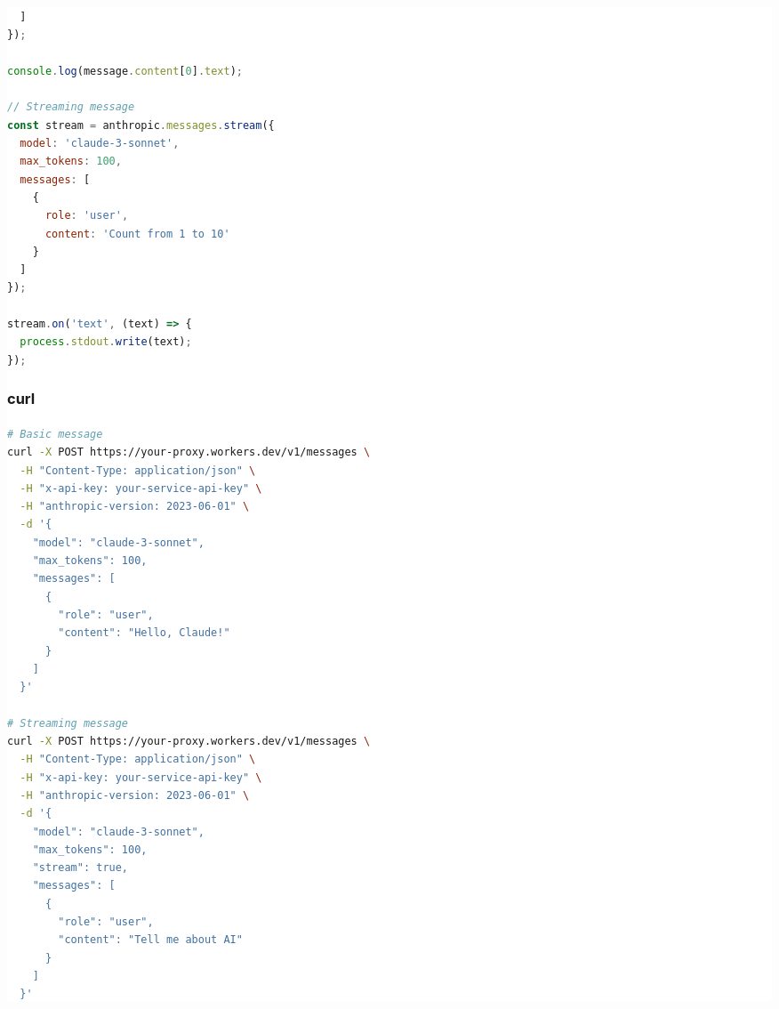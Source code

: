 ```javascript
  ]
});

console.log(message.content[0].text);

// Streaming message
const stream = anthropic.messages.stream({
  model: 'claude-3-sonnet',
  max_tokens: 100,
  messages: [
    {
      role: 'user',
      content: 'Count from 1 to 10'
    }
  ]
});

stream.on('text', (text) => {
  process.stdout.write(text);
});
```

### curl

```bash
# Basic message
curl -X POST https://your-proxy.workers.dev/v1/messages \
  -H "Content-Type: application/json" \
  -H "x-api-key: your-service-api-key" \
  -H "anthropic-version: 2023-06-01" \
  -d '{
    "model": "claude-3-sonnet",
    "max_tokens": 100,
    "messages": [
      {
        "role": "user",
        "content": "Hello, Claude!"
      }
    ]
  }'

# Streaming message
curl -X POST https://your-proxy.workers.dev/v1/messages \
  -H "Content-Type: application/json" \
  -H "x-api-key: your-service-api-key" \
  -H "anthropic-version: 2023-06-01" \
  -d '{
    "model": "claude-3-sonnet",
    "max_tokens": 100,
    "stream": true,
    "messages": [
      {
        "role": "user",
        "content": "Tell me about AI"
      }
    ]
  }'
```

